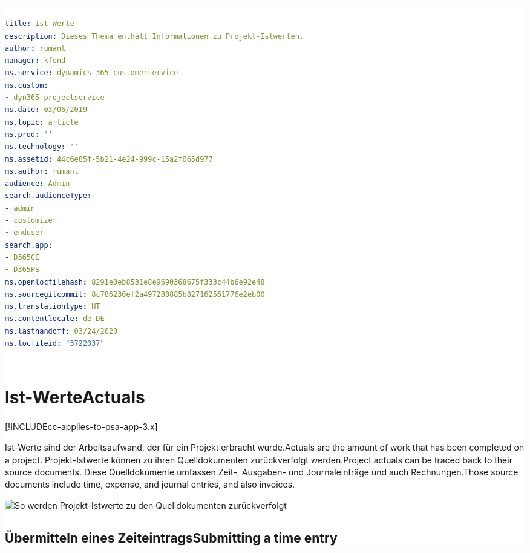 ```yaml
---
title: Ist-Werte
description: Dieses Thema enthält Informationen zu Projekt-Istwerten.
author: rumant
manager: kfend
ms.service: dynamics-365-customerservice
ms.custom:
- dyn365-projectservice
ms.date: 03/06/2019
ms.topic: article
ms.prod: ''
ms.technology: ''
ms.assetid: 44c6e85f-5b21-4e24-999c-15a2f065d977
ms.author: rumant
audience: Admin
search.audienceType:
- admin
- customizer
- enduser
search.app:
- D365CE
- D365PS
ms.openlocfilehash: 8291e0eb8531e8e9690368675f333c44b6e92e48
ms.sourcegitcommit: 8c786230ef2a497280885b827162561776e2eb00
ms.translationtype: HT
ms.contentlocale: de-DE
ms.lasthandoff: 03/24/2020
ms.locfileid: "3722037"
---
```

# <a name="actuals"></a><span data-ttu-id="a17b5-103">Ist-Werte</span><span class="sxs-lookup"><span data-stu-id="a17b5-103">Actuals</span></span>

[!INCLUDE[cc-applies-to-psa-app-3.x](../includes/cc-applies-to-psa-app-3x.md)]

<span data-ttu-id="a17b5-104">Ist-Werte sind der Arbeitsaufwand, der für ein Projekt erbracht wurde.</span><span class="sxs-lookup"><span data-stu-id="a17b5-104">Actuals are the amount of work that has been completed on a project.</span></span> <span data-ttu-id="a17b5-105">Projekt-Istwerte können zu ihren Quelldokumenten zurückverfolgt werden.</span><span class="sxs-lookup"><span data-stu-id="a17b5-105">Project actuals can be traced back to their source documents.</span></span> <span data-ttu-id="a17b5-106">Diese Quelldokumente umfassen Zeit-, Ausgaben- und Journaleinträge und auch Rechnungen.</span><span class="sxs-lookup"><span data-stu-id="a17b5-106">Those source documents include time, expense, and journal entries, and also invoices.</span></span>

![So werden Projekt-Istwerte zu den Quelldokumenten zurückverfolgt](media/basic-guide-18.png)

## <a name="submitting-a-time-entry"></a><span data-ttu-id="a17b5-108">Übermitteln eines Zeiteintrags</span><span class="sxs-lookup"><span data-stu-id="a17b5-108">Submitting a time entry</span></span>
